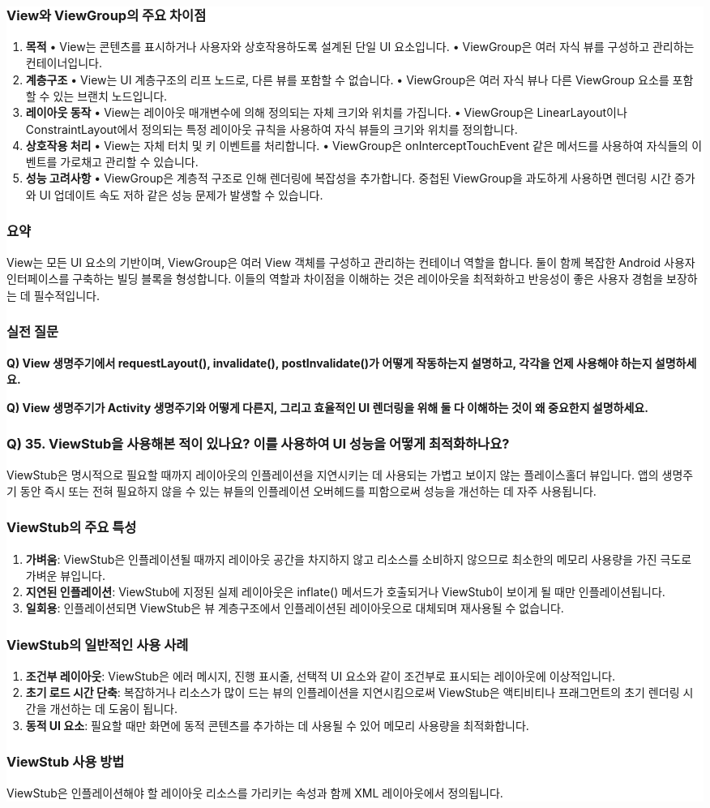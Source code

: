 ### View와 ViewGroup의 주요 차이점

1. **목적**
• View는 콘텐츠를 표시하거나 사용자와 상호작용하도록 설계된 단일 UI 요소입니다.
• ViewGroup은 여러 자식 뷰를 구성하고 관리하는 컨테이너입니다.
2. **계층구조**
• View는 UI 계층구조의 리프 노드로, 다른 뷰를 포함할 수 없습니다.
• ViewGroup은 여러 자식 뷰나 다른 ViewGroup 요소를 포함할 수 있는 브랜치 노드입니다.
3. **레이아웃 동작**
• View는 레이아웃 매개변수에 의해 정의되는 자체 크기와 위치를 가집니다.
• ViewGroup은 LinearLayout이나 ConstraintLayout에서 정의되는 특정 레이아웃 규칙을 사용하여 자식 뷰들의 크기와 위치를 정의합니다.
4. **상호작용 처리**
• View는 자체 터치 및 키 이벤트를 처리합니다.
• ViewGroup은 onInterceptTouchEvent 같은 메서드를 사용하여 자식들의 이벤트를 가로채고 관리할 수 있습니다.
5. **성능 고려사항**
• ViewGroup은 계층적 구조로 인해 렌더링에 복잡성을 추가합니다. 중첩된 ViewGroup을 과도하게 사용하면 렌더링 시간 증가와 UI 업데이트 속도 저하 같은 성능 문제가 발생할 수 있습니다.

### 요약

View는 모든 UI 요소의 기반이며, ViewGroup은 여러 View 객체를 구성하고 관리하는 컨테이너 역할을 합니다. 둘이 함께 복잡한 Android 사용자 인터페이스를 구축하는 빌딩 블록을 형성합니다. 이들의 역할과 차이점을 이해하는 것은 레이아웃을 최적화하고 반응성이 좋은 사용자 경험을 보장하는 데 필수적입니다.

### 실전 질문

**Q) View 생명주기에서 requestLayout(), invalidate(), postInvalidate()가 어떻게 작동하는지 설명하고, 각각을 언제 사용해야 하는지 설명하세요.**

**Q) View 생명주기가 Activity 생명주기와 어떻게 다른지, 그리고 효율적인 UI 렌더링을 위해 둘 다 이해하는 것이 왜 중요한지 설명하세요.**

### Q) 35. ViewStub을 사용해본 적이 있나요? 이를 사용하여 UI 성능을 어떻게 최적화하나요?

ViewStub은 명시적으로 필요할 때까지 레이아웃의 인플레이션을 지연시키는 데 사용되는 가볍고 보이지 않는 플레이스홀더 뷰입니다. 앱의 생명주기 동안 즉시 또는 전혀 필요하지 않을 수 있는 뷰들의 인플레이션 오버헤드를 피함으로써 성능을 개선하는 데 자주 사용됩니다.

### ViewStub의 주요 특성

1. **가벼움**: ViewStub은 인플레이션될 때까지 레이아웃 공간을 차지하지 않고 리소스를 소비하지 않으므로 최소한의 메모리 사용량을 가진 극도로 가벼운 뷰입니다.
2. **지연된 인플레이션**: ViewStub에 지정된 실제 레이아웃은 inflate() 메서드가 호출되거나 ViewStub이 보이게 될 때만 인플레이션됩니다.
3. **일회용**: 인플레이션되면 ViewStub은 뷰 계층구조에서 인플레이션된 레이아웃으로 대체되며 재사용될 수 없습니다.

### ViewStub의 일반적인 사용 사례

1. **조건부 레이아웃**: ViewStub은 에러 메시지, 진행 표시줄, 선택적 UI 요소와 같이 조건부로 표시되는 레이아웃에 이상적입니다.
2. **초기 로드 시간 단축**: 복잡하거나 리소스가 많이 드는 뷰의 인플레이션을 지연시킴으로써 ViewStub은 액티비티나 프래그먼트의 초기 렌더링 시간을 개선하는 데 도움이 됩니다.
3. **동적 UI 요소**: 필요할 때만 화면에 동적 콘텐츠를 추가하는 데 사용될 수 있어 메모리 사용량을 최적화합니다.

### ViewStub 사용 방법

ViewStub은 인플레이션해야 할 레이아웃 리소스를 가리키는 속성과 함께 XML 레이아웃에서 정의됩니다.
